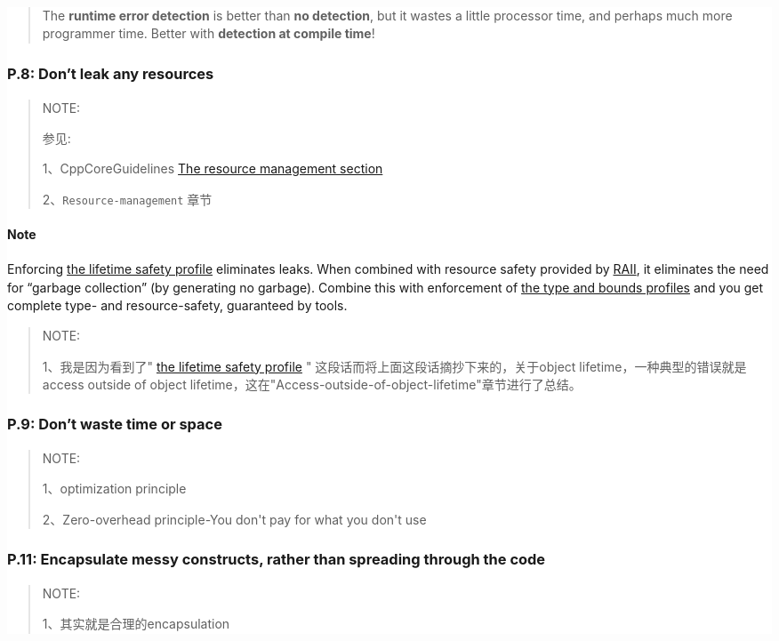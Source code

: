 > The **runtime error detection** is better than **no detection**, but it wastes a little processor time, and perhaps much more programmer time. Better with **detection at compile time**! 

### P.8: Don’t leak any resources

> NOTE: 
>
> 参见: 
>
> 1、CppCoreGuidelines [The resource management section](http://isocpp.github.io/CppCoreGuidelines/CppCoreGuidelines#S-resource)
>
> 2、`Resource-management` 章节

#### Note

Enforcing [the lifetime safety profile](http://isocpp.github.io/CppCoreGuidelines/CppCoreGuidelines#SS-lifetime) eliminates leaks. When combined with resource safety provided by [RAII](http://isocpp.github.io/CppCoreGuidelines/CppCoreGuidelines#Rr-raii), it eliminates the need for “garbage collection” (by generating no garbage). Combine this with enforcement of [the type and bounds profiles](http://isocpp.github.io/CppCoreGuidelines/CppCoreGuidelines#SS-force) and you get complete type- and resource-safety, guaranteed by tools.

> NOTE: 
>
> 1、我是因为看到了"  [the lifetime safety profile](http://isocpp.github.io/CppCoreGuidelines/CppCoreGuidelines#SS-lifetime) " 这段话而将上面这段话摘抄下来的，关于object lifetime，一种典型的错误就是access outside of object lifetime，这在"Access-outside-of-object-lifetime"章节进行了总结。

### P.9: Don’t waste time or space

> NOTE: 
>
> 1、optimization principle
>
> 2、Zero-overhead principle-You don't pay for what you don't use

### P.11: Encapsulate messy constructs, rather than spreading through the code

> NOTE: 
>
> 1、其实就是合理的encapsulation